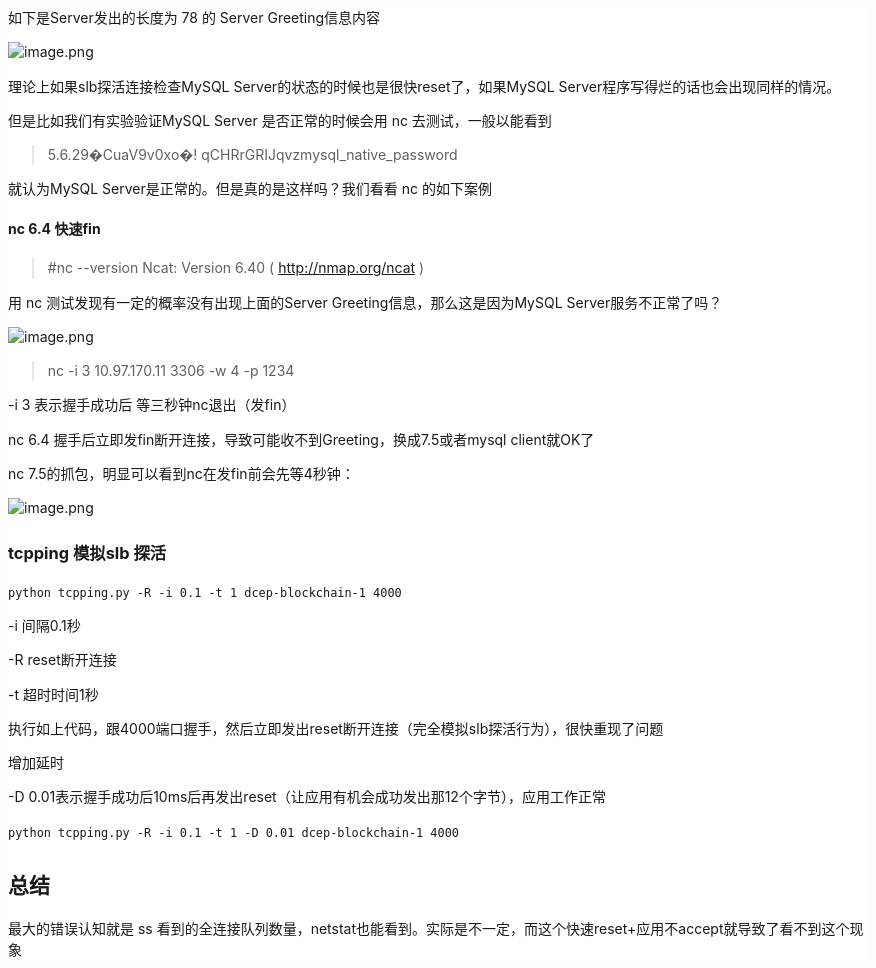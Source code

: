 如下是Server发出的长度为 78 的 Server Greeting信息内容

![image.png](https://cdn.jsdelivr.net/gh/plantegg/plantegg.github.io/images/oss/203c52d94018bbf72dfd4fc64d8a237b.png)

理论上如果slb探活连接检查MySQL Server的状态的时候也是很快reset了，如果MySQL Server程序写得烂的话也会出现同样的情况。

但是比如我们有实验验证MySQL  Server 是否正常的时候会用 nc 去测试，一般以能看到

> 5.6.29�CuaV9v0xo�!
>                   qCHRrGRIJqvzmysql_native_password 

就认为MySQL Server是正常的。但是真的是这样吗？我们看看 nc 的如下案例

#### nc 6.4 快速fin

> #nc --version
> Ncat: Version 6.40 ( http://nmap.org/ncat )

用 nc 测试发现有一定的概率没有出现上面的Server Greeting信息，那么这是因为MySQL Server服务不正常了吗？

![image.png](https://cdn.jsdelivr.net/gh/plantegg/plantegg.github.io/images/oss/1607660605575-1305739f-1621-4a01-89ad-0f81eef94922.png?x-oss-process=image%2Fresize%2Cw_1500)

>  nc -i 3 10.97.170.11 3306 -w 4 -p 1234

-i 3 表示握手成功后 等三秒钟nc退出（发fin）

nc 6.4 握手后立即发fin断开连接，导致可能收不到Greeting，换成7.5或者mysql client就OK了

nc 7.5的抓包，明显可以看到nc在发fin前会先等4秒钟：

![image.png](https://cdn.jsdelivr.net/gh/plantegg/plantegg.github.io/images/oss/1607660937618-d66c4074-9aa2-44cb-8054-f7d3680d1181.png?x-oss-process=image%2Fresize%2Cw_1500)

### tcpping 模拟slb 探活

```
python tcpping.py -R -i 0.1 -t 1 dcep-blockchain-1 4000
```

-i 间隔0.1秒 

-R reset断开连接

-t 超时时间1秒

执行如上代码，跟4000端口握手，然后立即发出reset断开连接（完全模拟slb探活行为），很快重现了问题



增加延时

-D 0.01表示握手成功后10ms后再发出reset（让应用有机会成功发出那12个字节），应用工作正常

```
python tcpping.py -R -i 0.1 -t 1 -D 0.01 dcep-blockchain-1 4000
```

## 总结

最大的错误认知就是 ss 看到的全连接队列数量，netstat也能看到。实际是不一定，而这个快速reset+应用不accept就导致了看不到这个现象